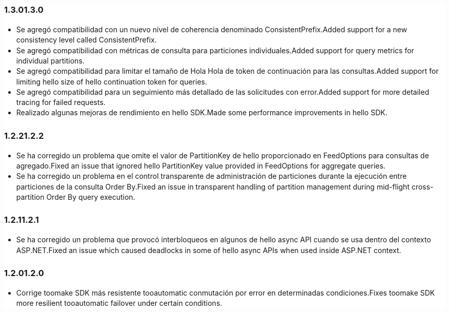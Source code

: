 ### <a name="a-name130130"></a><span data-ttu-id="7c827-140"><a name="1.3.0"/>1.3.0</span><span class="sxs-lookup"><span data-stu-id="7c827-140"><a name="1.3.0"/>1.3.0</span></span>

*   <span data-ttu-id="7c827-141">Se agregó compatibilidad con un nuevo nivel de coherencia denominado ConsistentPrefix.</span><span class="sxs-lookup"><span data-stu-id="7c827-141">Added support for a new consistency level called ConsistentPrefix.</span></span>
*   <span data-ttu-id="7c827-142">Se agregó compatibilidad con métricas de consulta para particiones individuales.</span><span class="sxs-lookup"><span data-stu-id="7c827-142">Added support for query metrics for individual partitions.</span></span>
*   <span data-ttu-id="7c827-143">Se agregó compatibilidad para limitar el tamaño de Hola Hola de token de continuación para las consultas.</span><span class="sxs-lookup"><span data-stu-id="7c827-143">Added support for limiting hello size of hello continuation token for queries.</span></span>
*   <span data-ttu-id="7c827-144">Se agregó compatibilidad para un seguimiento más detallado de las solicitudes con error.</span><span class="sxs-lookup"><span data-stu-id="7c827-144">Added support for more detailed tracing for failed requests.</span></span>
*   <span data-ttu-id="7c827-145">Realizado algunas mejoras de rendimiento en hello SDK.</span><span class="sxs-lookup"><span data-stu-id="7c827-145">Made some performance improvements in hello SDK.</span></span>

### <a name="a-name122122"></a><span data-ttu-id="7c827-146"><a name="1.2.2"/>1.2.2</span><span class="sxs-lookup"><span data-stu-id="7c827-146"><a name="1.2.2"/>1.2.2</span></span>

* <span data-ttu-id="7c827-147">Se ha corregido un problema que omite el valor de PartitionKey de hello proporcionado en FeedOptions para consultas de agregado.</span><span class="sxs-lookup"><span data-stu-id="7c827-147">Fixed an issue that ignored hello PartitionKey value provided in FeedOptions for aggregate queries.</span></span>
* <span data-ttu-id="7c827-148">Se ha corregido un problema en el control transparente de administración de particiones durante la ejecución entre particiones de la consulta Order By.</span><span class="sxs-lookup"><span data-stu-id="7c827-148">Fixed an issue in transparent handling of partition management during mid-flight cross-partition Order By query execution.</span></span>

### <a name="a-name121121"></a><span data-ttu-id="7c827-149"><a name="1.2.1"/>1.2.1</span><span class="sxs-lookup"><span data-stu-id="7c827-149"><a name="1.2.1"/>1.2.1</span></span>

* <span data-ttu-id="7c827-150">Se ha corregido un problema que provocó interbloqueos en algunos de hello async API cuando se usa dentro del contexto ASP.NET.</span><span class="sxs-lookup"><span data-stu-id="7c827-150">Fixed an issue which caused deadlocks in some of hello async APIs when used inside ASP.NET context.</span></span>

### <a name="a-name120120"></a><span data-ttu-id="7c827-151"><a name="1.2.0"/>1.2.0</span><span class="sxs-lookup"><span data-stu-id="7c827-151"><a name="1.2.0"/>1.2.0</span></span>

* <span data-ttu-id="7c827-152">Corrige toomake SDK más resistente tooautomatic conmutación por error en determinadas condiciones.</span><span class="sxs-lookup"><span data-stu-id="7c827-152">Fixes toomake SDK more resilient tooautomatic failover under certain conditions.</span></span>
